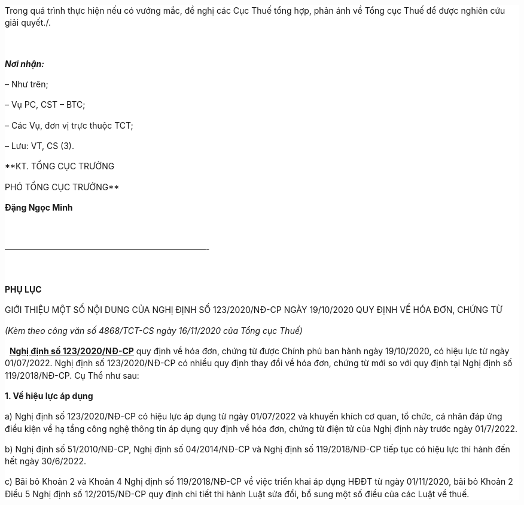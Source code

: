 
Trong quá trình thực hiện nếu có vướng mắc, đề nghị các Cục Thuế tổng hợp, phản ánh về Tổng cục Thuế để được nghiên cứu giải quyết./.  

 






  

***Nơi nhận:***  

 – Như trên;  

 – Vụ PC, CST – BTC;  

 – Các Vụ, đơn vị trực thuộc TCT;  

 – Lưu: VT, CS (3).


**KT. TỔNG CỤC TRƯỞNG  

 PHÓ TỔNG CỤC TRƯỞNG**


**Đặng Ngọc Minh**




 



————————————————————————-  

  

**PHỤ LỤC**  

 GIỚI THIỆU MỘT SỐ NỘI DUNG CỦA NGHỊ ĐỊNH SỐ 123/2020/NĐ-CP NGÀY 19/10/2020 QUY ĐỊNH VỀ HÓA ĐƠN, CHỨNG TỪ  

*(Kèm theo công văn số 4868/TCT-CS ngày 16/11/2020 của Tổng cục Thuế)*  

  
**[Nghị định số 123/2020/NĐ-CP](# "nghị định 123 về hóa đơn điện tử")** quy định về hóa đơn, chứng từ được Chính phủ ban hành ngày 19/10/2020, có hiệu lực từ ngày 01/07/2022. Nghị định số 123/2020/NĐ-CP có nhiều quy định thay đổi về hóa đơn, chứng từ mới so với quy định tại Nghị định số 119/2018/NĐ-CP. Cụ Thể như sau:


**1. Về hiệu lực áp dụng**  

a) Nghị định số 123/2020/NĐ-CP có hiệu lực áp dụng từ ngày 01/07/2022 và khuyến khích cơ quan, tổ chức, cá nhân đáp ứng điều kiện về hạ tầng công nghệ thông tin áp dụng quy định về hóa đơn, chứng từ điện tử của Nghị định này trước ngày 01/7/2022.


b) Nghị định số 51/2010/NĐ-CP, Nghị định số 04/2014/NĐ-CP và Nghị định số 119/2018/NĐ-CP tiếp tục có hiệu lực thi hành đến hết ngày 30/6/2022.


c) Bãi bỏ Khoản 2 và Khoản 4 Nghị định số 119/2018/NĐ-CP về việc triển khai áp dụng HĐĐT từ ngày 01/11/2020, bãi bỏ Khoản 2 Điều 5 Nghị định số 12/2015/NĐ-CP quy định chi tiết thi hành Luật sửa đổi, bổ sung một số điều của các Luật về thuế.
